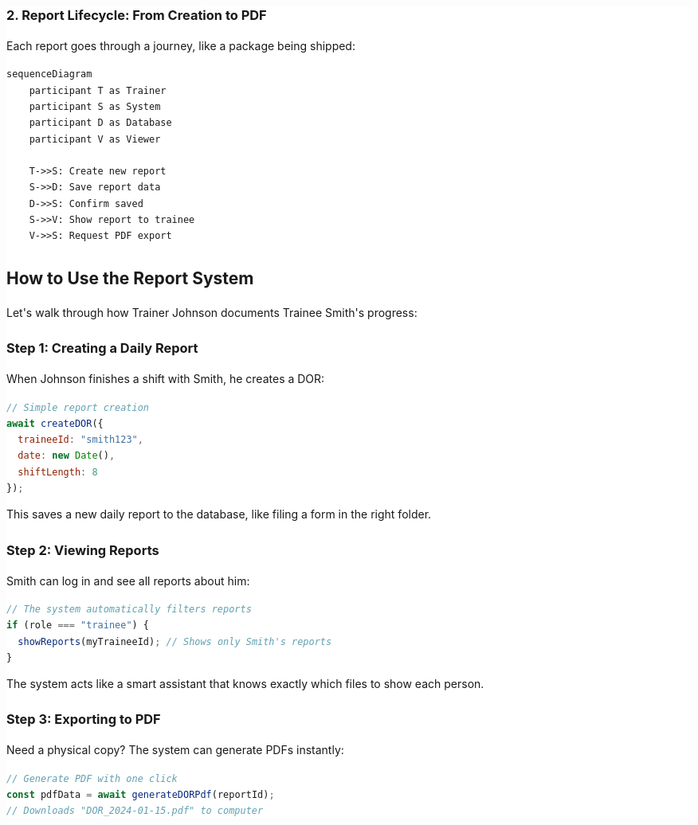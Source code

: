 ### 2. Report Lifecycle: From Creation to PDF

Each report goes through a journey, like a package being shipped:

```mermaid
sequenceDiagram
    participant T as Trainer
    participant S as System
    participant D as Database
    participant V as Viewer
    
    T->>S: Create new report
    S->>D: Save report data
    D->>S: Confirm saved
    S->>V: Show report to trainee
    V->>S: Request PDF export
```

## How to Use the Report System

Let's walk through how Trainer Johnson documents Trainee Smith's progress:

### Step 1: Creating a Daily Report

When Johnson finishes a shift with Smith, he creates a DOR:

```javascript
// Simple report creation
await createDOR({
  traineeId: "smith123",
  date: new Date(),
  shiftLength: 8
});
```
This saves a new daily report to the database, like filing a form in the right folder.

### Step 2: Viewing Reports

Smith can log in and see all reports about him:

```javascript
// The system automatically filters reports
if (role === "trainee") {
  showReports(myTraineeId); // Shows only Smith's reports
}
```
The system acts like a smart assistant that knows exactly which files to show each person.

### Step 3: Exporting to PDF

Need a physical copy? The system can generate PDFs instantly:

```javascript
// Generate PDF with one click
const pdfData = await generateDORPdf(reportId);
// Downloads "DOR_2024-01-15.pdf" to computer
```
